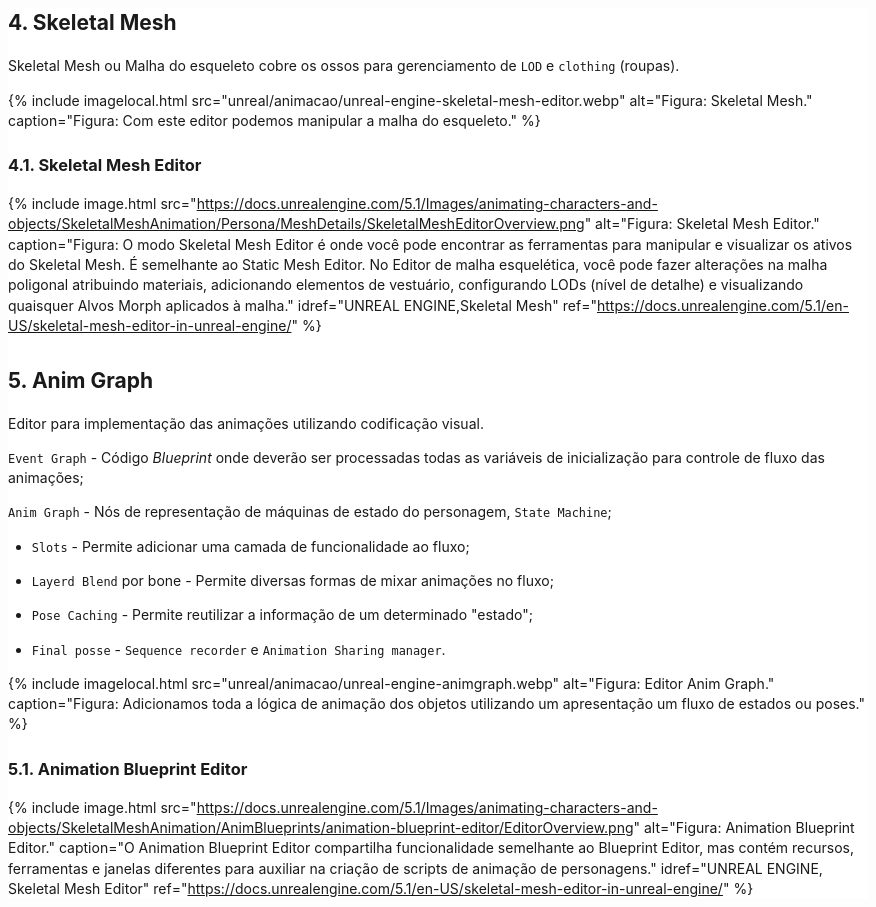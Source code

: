 ## 4. Skeletal Mesh

Skeletal Mesh ou Malha do esqueleto cobre os ossos para gerenciamento de `LOD` e `clothing` (roupas).

{% include imagelocal.html
    src="unreal/animacao/unreal-engine-skeletal-mesh-editor.webp"
    alt="Figura: Skeletal Mesh."
    caption="Figura: Com este editor podemos manipular a malha do esqueleto."
%}

### 4.1. Skeletal Mesh Editor

{% include image.html
    src="https://docs.unrealengine.com/5.1/Images/animating-characters-and-objects/SkeletalMeshAnimation/Persona/MeshDetails/SkeletalMeshEditorOverview.png"
    alt="Figura: Skeletal Mesh Editor."
    caption="Figura: O modo Skeletal Mesh Editor é onde você pode encontrar as ferramentas para manipular e visualizar os ativos do Skeletal Mesh. É semelhante ao Static Mesh Editor. No Editor de malha esquelética, você pode fazer alterações na malha poligonal atribuindo materiais, adicionando elementos de vestuário, configurando LODs (nível de detalhe) e visualizando quaisquer Alvos Morph aplicados à malha."
    idref="UNREAL ENGINE,Skeletal Mesh"
    ref="https://docs.unrealengine.com/5.1/en-US/skeletal-mesh-editor-in-unreal-engine/"
%}

## 5. Anim Graph

Editor para implementação das animações utilizando codificação visual.

`Event Graph` - Código *Blueprint* onde deverão ser processadas todas as variáveis de inicialização para controle de fluxo das animações;  

`Anim Graph` - Nós de representação de máquinas de estado do personagem, `State Machine`;

- `Slots` - Permite adicionar uma camada de funcionalidade ao fluxo;

- `Layerd Blend` por bone - Permite diversas formas de mixar animações no fluxo;

- `Pose Caching` - Permite reutilizar a informação de um determinado "estado";

- `Final posse` - `Sequence recorder` e `Animation Sharing manager`.

{% include imagelocal.html
    src="unreal/animacao/unreal-engine-animgraph.webp"
    alt="Figura: Editor Anim Graph."
    caption="Figura: Adicionamos toda a lógica de animação dos objetos utilizando um apresentação um fluxo de estados ou poses."
%}

### 5.1. Animation Blueprint Editor

{% include image.html
    src="https://docs.unrealengine.com/5.1/Images/animating-characters-and-objects/SkeletalMeshAnimation/AnimBlueprints/animation-blueprint-editor/EditorOverview.png"
    alt="Figura: Animation Blueprint Editor."
    caption="O Animation Blueprint Editor compartilha funcionalidade semelhante ao Blueprint Editor, mas contém recursos, ferramentas e janelas diferentes para auxiliar na criação de scripts de animação de personagens."
    idref="UNREAL ENGINE, Skeletal Mesh Editor"
    ref="https://docs.unrealengine.com/5.1/en-US/skeletal-mesh-editor-in-unreal-engine/"
%}
